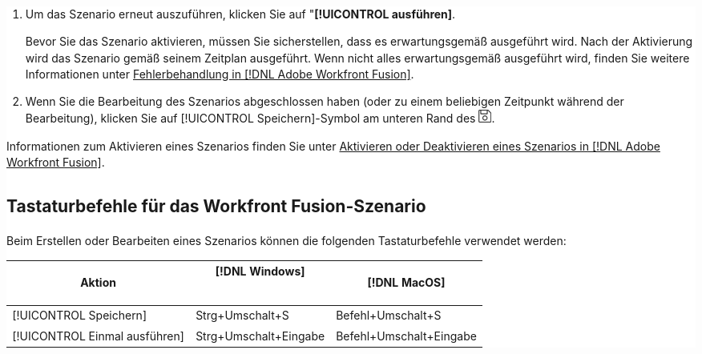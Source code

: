 1. Um das Szenario erneut auszuführen, klicken Sie auf &quot;**[!UICONTROL ausführen]**.

   Bevor Sie das Szenario aktivieren, müssen Sie sicherstellen, dass es erwartungsgemäß ausgeführt wird. Nach der Aktivierung wird das Szenario gemäß seinem Zeitplan ausgeführt. Wenn nicht alles erwartungsgemäß ausgeführt wird, finden Sie weitere Informationen unter [Fehlerbehandlung in [!DNL Adobe Workfront Fusion]](../../workfront-fusion/errors/error-handling.md).

1. Wenn Sie die Bearbeitung des Szenarios abgeschlossen haben (oder zu einem beliebigen Zeitpunkt während der Bearbeitung), klicken Sie auf [!UICONTROL Speichern]-Symbol am unteren Rand des ![](assets/save-icon.gif).

Informationen zum Aktivieren eines Szenarios finden Sie unter [Aktivieren oder Deaktivieren eines Szenarios in [!DNL Adobe Workfront Fusion]](../../workfront-fusion/scenarios/activate-or-inactivate-scenario.md).

## Tastaturbefehle für das Workfront Fusion-Szenario

Beim Erstellen oder Bearbeiten eines Szenarios können die folgenden Tastaturbefehle verwendet werden:

<table style="table-layout:auto"> 
 <col data-mc-conditions=""> 
 <col data-mc-conditions=""> 
 <col data-mc-conditions=""> 
 <thead> 
  <tr> 
   <th> <p>Aktion</p> </th> 
   <th>[!DNL Windows]</th> 
   <th> <p>[!DNL MacOS]</p> </th> 
  </tr> 
 </thead> 
 <tbody> 
  <tr> 
   <td role="rowheader">[!UICONTROL Speichern] </td> 
   <td>Strg+Umschalt+S</td> 
   <td><span style="font-weight: normal;">Befehl+Umschalt+S</span> </td> 
  </tr> 
  <tr> 
   <td role="rowheader">[!UICONTROL Einmal ausführen]</td> 
   <td>Strg+Umschalt+Eingabe</td> 
   <td><span style="font-weight: normal;">Befehl+Umschalt+Eingabe</span> </td> 
  </tr> 
 </tbody> 
</table>
